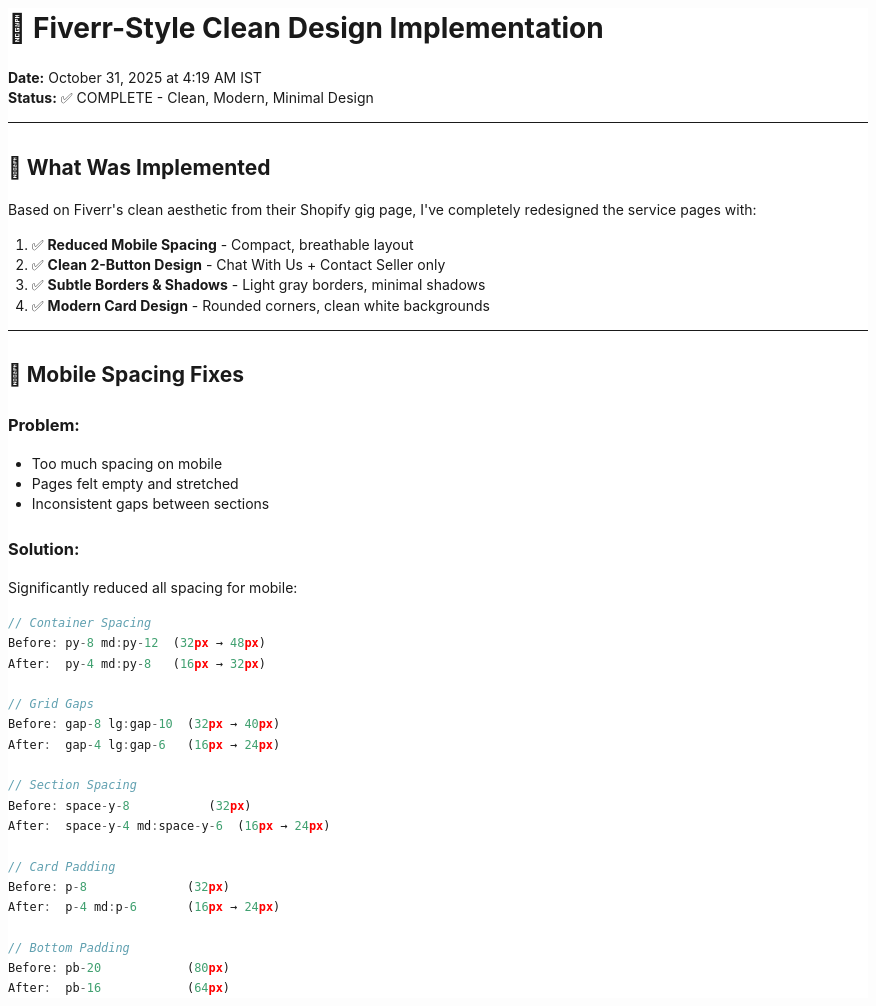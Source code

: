 # 🎨 Fiverr-Style Clean Design Implementation

**Date:** October 31, 2025 at 4:19 AM IST  
**Status:** ✅ COMPLETE - Clean, Modern, Minimal Design

---

## 🎯 What Was Implemented

Based on Fiverr's clean aesthetic from their Shopify gig page, I've completely redesigned the service pages with:

1. ✅ **Reduced Mobile Spacing** - Compact, breathable layout
2. ✅ **Clean 2-Button Design** - Chat With Us + Contact Seller only
3. ✅ **Subtle Borders & Shadows** - Light gray borders, minimal shadows
4. ✅ **Modern Card Design** - Rounded corners, clean white backgrounds

---

## 📱 Mobile Spacing Fixes

### **Problem:**
- Too much spacing on mobile
- Pages felt empty and stretched
- Inconsistent gaps between sections

### **Solution:**
Significantly reduced all spacing for mobile:

```jsx
// Container Spacing
Before: py-8 md:py-12  (32px → 48px)
After:  py-4 md:py-8   (16px → 32px)

// Grid Gaps
Before: gap-8 lg:gap-10  (32px → 40px)
After:  gap-4 lg:gap-6   (16px → 24px)

// Section Spacing
Before: space-y-8           (32px)
After:  space-y-4 md:space-y-6  (16px → 24px)

// Card Padding
Before: p-8              (32px)
After:  p-4 md:p-6       (16px → 24px)

// Bottom Padding
Before: pb-20            (80px)
After:  pb-16            (64px)
```
